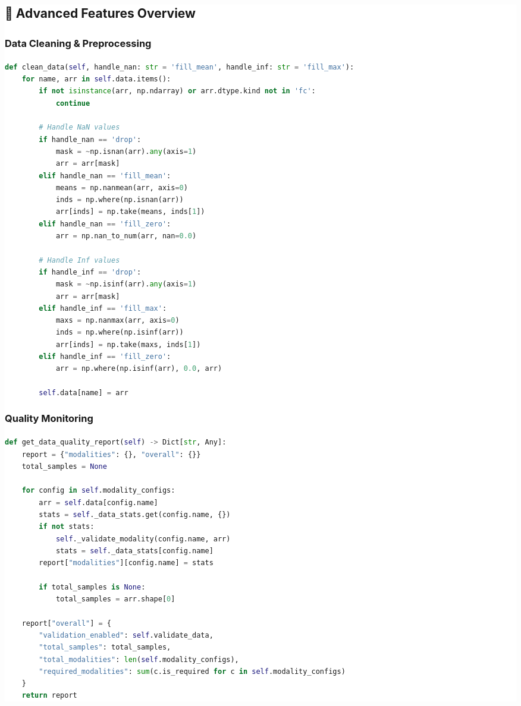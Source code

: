 ## 🔧 Advanced Features Overview

### **Data Cleaning & Preprocessing**
```python
def clean_data(self, handle_nan: str = 'fill_mean', handle_inf: str = 'fill_max'):
    for name, arr in self.data.items():
        if not isinstance(arr, np.ndarray) or arr.dtype.kind not in 'fc':
            continue
        
        # Handle NaN values
        if handle_nan == 'drop':
            mask = ~np.isnan(arr).any(axis=1)
            arr = arr[mask]
        elif handle_nan == 'fill_mean':
            means = np.nanmean(arr, axis=0)
            inds = np.where(np.isnan(arr))
            arr[inds] = np.take(means, inds[1])
        elif handle_nan == 'fill_zero':
            arr = np.nan_to_num(arr, nan=0.0)
        
        # Handle Inf values
        if handle_inf == 'drop':
            mask = ~np.isinf(arr).any(axis=1)
            arr = arr[mask]
        elif handle_inf == 'fill_max':
            maxs = np.nanmax(arr, axis=0)
            inds = np.where(np.isinf(arr))
            arr[inds] = np.take(maxs, inds[1])
        elif handle_inf == 'fill_zero':
            arr = np.where(np.isinf(arr), 0.0, arr)
        
        self.data[name] = arr
```

### **Quality Monitoring**
```python
def get_data_quality_report(self) -> Dict[str, Any]:
    report = {"modalities": {}, "overall": {}}
    total_samples = None
    
    for config in self.modality_configs:
        arr = self.data[config.name]
        stats = self._data_stats.get(config.name, {})
        if not stats:
            self._validate_modality(config.name, arr)
            stats = self._data_stats[config.name]
        report["modalities"][config.name] = stats
        
        if total_samples is None:
            total_samples = arr.shape[0]
    
    report["overall"] = {
        "validation_enabled": self.validate_data,
        "total_samples": total_samples,
        "total_modalities": len(self.modality_configs),
        "required_modalities": sum(c.is_required for c in self.modality_configs)
    }
    return report
```
